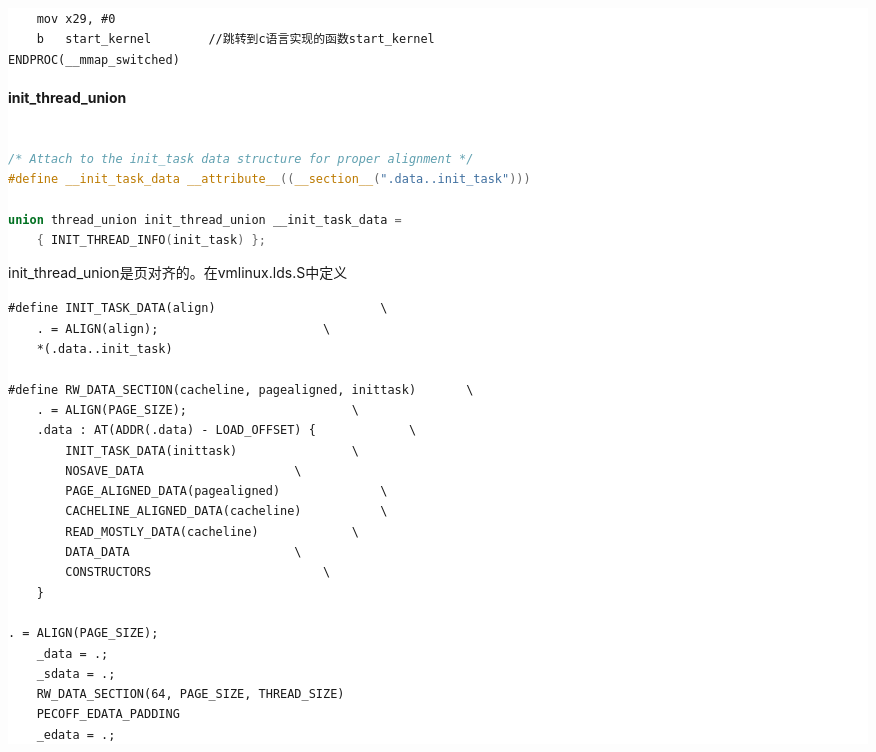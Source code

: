 ```assembly
	mov	x29, #0
	b	start_kernel		//跳转到c语言实现的函数start_kernel	
ENDPROC(__mmap_switched)
```

#### init_thread_union

```c

/* Attach to the init_task data structure for proper alignment */
#define __init_task_data __attribute__((__section__(".data..init_task")))

union thread_union init_thread_union __init_task_data =
	{ INIT_THREAD_INFO(init_task) };

```

init_thread_union是页对齐的。在vmlinux.lds.S中定义

```assembly
#define INIT_TASK_DATA(align)						\
	. = ALIGN(align);						\
	*(.data..init_task)

#define RW_DATA_SECTION(cacheline, pagealigned, inittask)		\
	. = ALIGN(PAGE_SIZE);						\
	.data : AT(ADDR(.data) - LOAD_OFFSET) {				\
		INIT_TASK_DATA(inittask)				\
		NOSAVE_DATA						\
		PAGE_ALIGNED_DATA(pagealigned)				\
		CACHELINE_ALIGNED_DATA(cacheline)			\
		READ_MOSTLY_DATA(cacheline)				\
		DATA_DATA						\
		CONSTRUCTORS						\
	}

. = ALIGN(PAGE_SIZE);
	_data = .;
	_sdata = .;
	RW_DATA_SECTION(64, PAGE_SIZE, THREAD_SIZE)
	PECOFF_EDATA_PADDING
	_edata = .;
```

